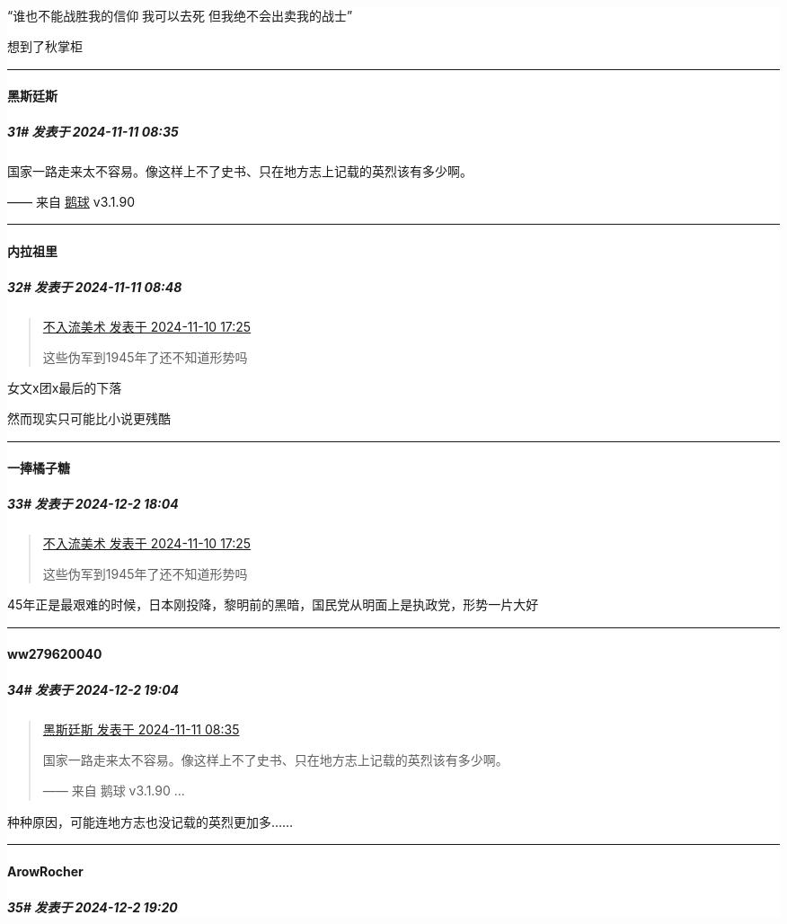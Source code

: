 “谁也不能战胜我的信仰
我可以去死
但我绝不会出卖我的战士”

想到了秋掌柜

*****

####  黑斯廷斯  
##### 31#       发表于 2024-11-11 08:35

国家一路走来太不容易。像这样上不了史书、只在地方志上记载的英烈该有多少啊。

—— 来自 [鹅球](https://www.pgyer.com/GcUxKd4w) v3.1.90

*****

####  内拉祖里  
##### 32#       发表于 2024-11-11 08:48

<blockquote><a href="httphttps://bbs.saraba1st.com/2b/forum.php?mod=redirect&amp;goto=findpost&amp;pid=66664429&amp;ptid=2206403" target="_blank">不入流美术 发表于 2024-11-10 17:25</a>

这些伪军到1945年了还不知道形势吗</blockquote>
女文x团x最后的下落

然而现实只可能比小说更残酷

*****

####  一捧橘子糖  
##### 33#       发表于 2024-12-2 18:04

<blockquote><a href="httphttps://bbs.saraba1st.com/2b/forum.php?mod=redirect&amp;goto=findpost&amp;pid=66664429&amp;ptid=2206403" target="_blank">不入流美术 发表于 2024-11-10 17:25</a>

这些伪军到1945年了还不知道形势吗</blockquote>
45年正是最艰难的时候，日本刚投降，黎明前的黑暗，国民党从明面上是执政党，形势一片大好

*****

####  ww279620040  
##### 34#       发表于 2024-12-2 19:04

<blockquote><a href="httphttps://bbs.saraba1st.com/2b/forum.php?mod=redirect&amp;goto=findpost&amp;pid=66668287&amp;ptid=2206403" target="_blank">黑斯廷斯 发表于 2024-11-11 08:35</a>

国家一路走来太不容易。像这样上不了史书、只在地方志上记载的英烈该有多少啊。

—— 来自 鹅球 v3.1.90 ...</blockquote>
种种原因，可能连地方志也没记载的英烈更加多……

*****

####  ArowRocher  
##### 35#       发表于 2024-12-2 19:20
